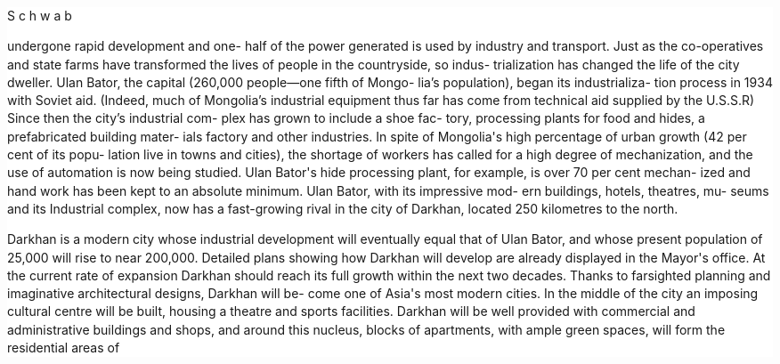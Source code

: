 S
c
h
w
a
b
 
undergone rapid development and one- 
half of the power generated is used 
by industry and transport. 
Just as the co-operatives and state 
farms have transformed the lives of 
people in the countryside, so indus- 
trialization has changed the life of the 
city dweller. Ulan Bator, the capital 
(260,000 people—one fifth of Mongo- 
lia’s population), began its industrializa- 
tion process in 1934 with Soviet aid. 
(Indeed, much of Mongolia’s industrial 
equipment thus far has come from 
technical aid supplied by the U.S.S.R) 
Since then the city’s industrial com- 
plex has grown to include a shoe fac- 
tory, processing plants for food and 
hides, a prefabricated building mater- 
ials factory and other industries. In 
spite of Mongolia's high percentage of 
urban growth (42 per cent of its popu- 
lation live in towns and cities), the 
shortage of workers has called for a 
high degree of mechanization, and the 
use of automation is now being studied. 
Ulan Bator's hide processing plant, for 
example, is over 70 per cent mechan- 
ized and hand work has been kept to 
an absolute minimum. 
Ulan Bator, with its impressive mod- 
ern buildings, hotels, theatres, mu- 
seums and its Industrial complex, now 
has a fast-growing rival in the city of 
Darkhan, located 250 kilometres to the 
north. 
 
Darkhan is a modern city whose 
industrial development will eventually 
equal that of Ulan Bator, and whose 
present population of 25,000 will rise to 
near 200,000. Detailed plans showing 
how Darkhan will develop are already 
displayed in the Mayor's office. 
At the current rate of expansion 
Darkhan should reach its full growth 
within the next two decades. Thanks 
to farsighted planning and imaginative 
architectural designs, Darkhan will be- 
come one of Asia's most modern cities. 
In the middle of the city an imposing 
cultural centre will be built, housing a 
theatre and sports facilities. Darkhan 
will be well provided with commercial 
and administrative buildings and shops, 
and around this nucleus, blocks of 
apartments, with ample green spaces, 
will form the residential areas of 